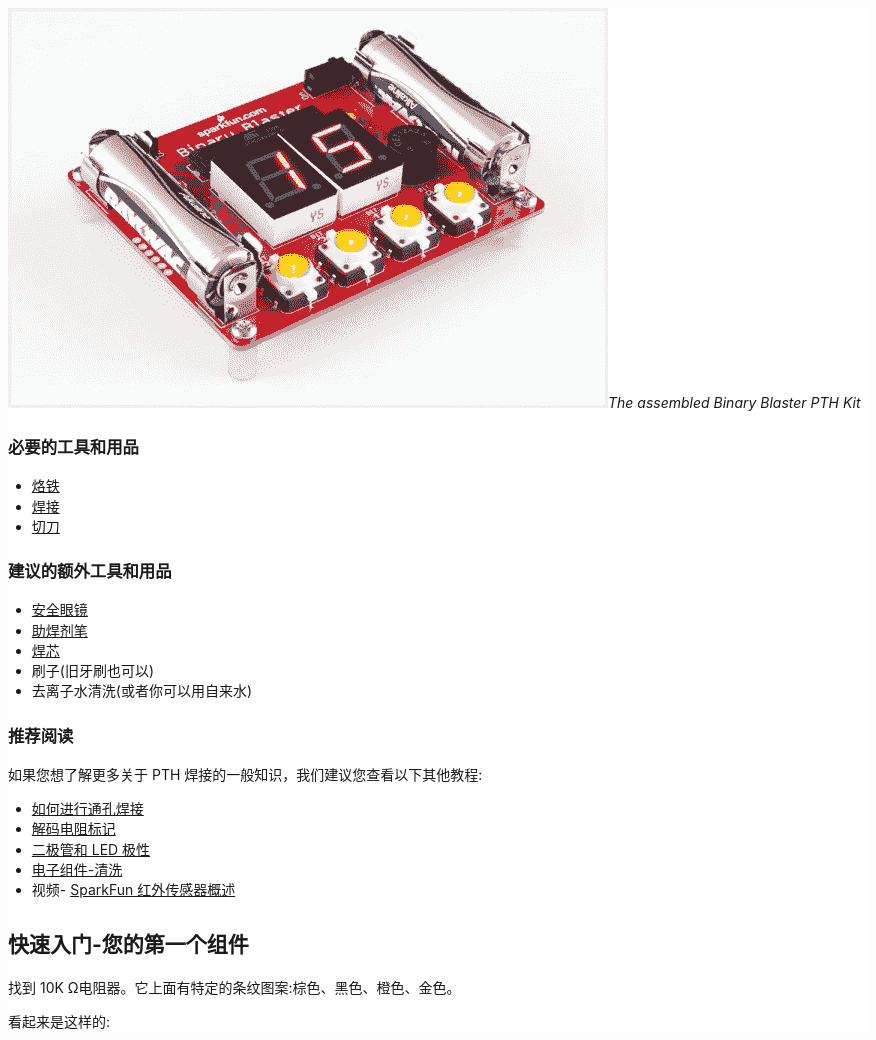 [![alt text](img/032b5eef0f0b6a84a238c28a2e7fb726.png)](https://cdn.sparkfun.com/assets/7/9/3/1/4/Binary_Blaster_Hookup_Guide-33_1.jpg)*The assembled Binary Blaster PTH Kit*

### 必要的工具和用品

*   [烙铁](https://www.sparkfun.com/products/9507)
*   [焊接](https://www.sparkfun.com/products/10241)
*   [切刀](https://www.sparkfun.com/products/8794)

### 建议的额外工具和用品

*   [安全眼镜](https://www.sparkfun.com/products/11046)
*   [助焊剂笔](https://www.sparkfun.com/products/8967)
*   [焊芯](https://www.sparkfun.com/products/9327)
*   刷子(旧牙刷也可以)
*   去离子水清洗(或者你可以用自来水)

### 推荐阅读

如果您想了解更多关于 PTH 焊接的一般知识，我们建议您查看以下其他教程:

*   [如何进行通孔焊接](https://learn.sparkfun.com/tutorials/how-to-solder---through-hole-soldering)
*   [解码电阻标记](https://learn.sparkfun.com/tutorials/resistors/decoding-resistor-markings)
*   [二极管和 LED 极性](https://learn.sparkfun.com/tutorials/polarity/diode-and-led-polarity)
*   [电子组件-清洗](https://learn.sparkfun.com/tutorials/electronics-assembly/washing)
*   视频- [SparkFun 红外传感器概述](http://youtu.be/5_I5eIQsHq8)

## 快速入门-您的第一个组件

找到 10K &ohm;电阻器。它上面有特定的条纹图案:棕色、黑色、橙色、金色。

看起来是这样的:

